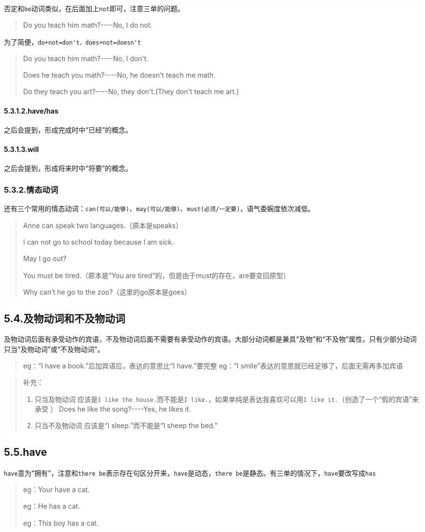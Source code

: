 否定和`be`动词类似，在后面加上`not`即可，注意三单的问题。

> Do you teach him math?----No, I do not.

为了简便，`do+not=don't，does+not=doesn't`

> Do you teach him math?----No, I don't.
> 
> Does he teach you math?----No, he doesn't teach me math.
> 
> Do they teach you art?----No, they don't.(They don't teach me art.)

#### 5.3.1.2.have/has

之后会提到，形成完成时中“已经”的概念。

#### 5.3.1.3.will

之后会提到，形成将来时中“将要”的概念。

### 5.3.2.情态动词

还有三个常用的情态动词：`can(可以/能够)`、`may(可以/能够)`、`must(必须/一定要)`，语气委婉度依次减低。

>   Anne can speak two languages.（原本是speaks）
>
>   I can not go to school today because I am sick.
>
>   May I go out?
>
>   You must be tired.（原本是“You are tired”的，但是由于must的存在，are要变回原型）
>
>   Why can’t he go to the zoo?（这里的go原本是goes）

## 5.4.及物动词和不及物动词

及物动词后面有承受动作的宾语，不及物动词后面不需要有承受动作的宾语。大部分动词都是兼具“及物”和“不及物”属性，只有少部分动词只当“及物动词”或“不及物动词”。

> eg：“I have a book.”后加宾语后，表达的意思比“I have.”要完整
> eg：“I smile”表达的意思就已经足够了，后面无需再多加宾语

> 补充：
> 
> 1. 只当及物动词
>    应该是`I like the house.`而不能是`I like.`，如果单纯是表达我喜欢可以用`I like it.`（创造了一个“假的宾语”来承受 ）
>    Does he like the song?----Yes, he likes it. 
> 
> 2. 只当不及物动词
>    应该是“I sleep.”而不能是“I sheep the bed.”

## 5.5.have

`have`意为“拥有”，注意和`there be`表示存在句区分开来，`have`是动态，`there be`是静态。有三单的情况下，`have`要改写成`has`

> eg：Your have a cat.
> 
> eg：He has a cat.
> 
> eg：This boy has a cat.
